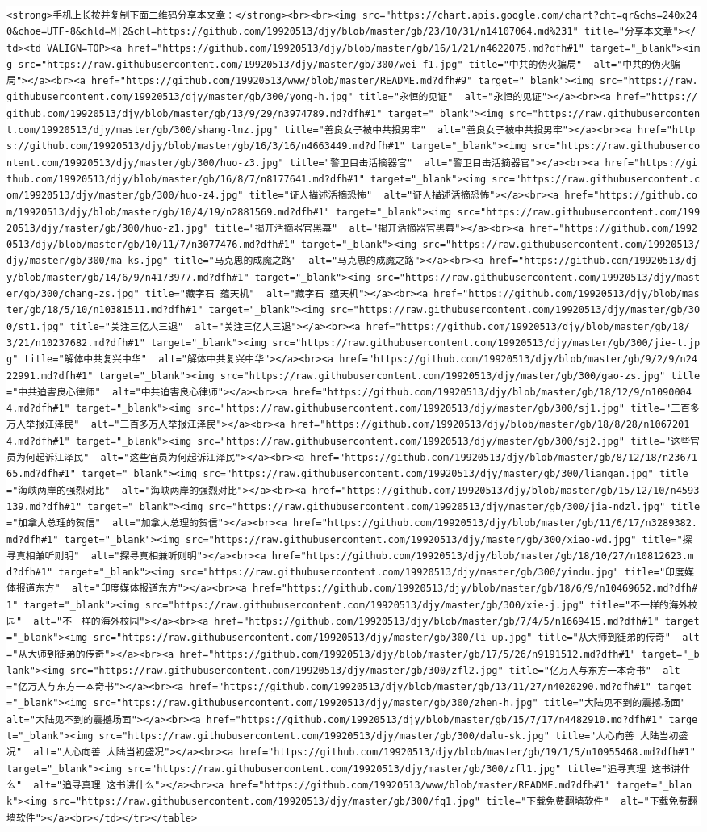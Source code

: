 ```
<strong>手机上长按并复制下面二维码分享本文章：</strong><br><br><img src="https://chart.apis.google.com/chart?cht=qr&chs=240x240&choe=UTF-8&chld=M|2&chl=https://github.com/19920513/djy/blob/master/gb/23/10/31/n14107064.md%231" title="分享本文章"></td><td VALIGN=TOP><a href="https://github.com/19920513/djy/blob/master/gb/16/1/21/n4622075.md?dfh#1" target="_blank"><img src="https://raw.githubusercontent.com/19920513/djy/master/gb/300/wei-f1.jpg" title="中共的伪火骗局"  alt="中共的伪火骗局"></a><br><a href="https://github.com/19920513/www/blob/master/README.md?dfh#9" target="_blank"><img src="https://raw.githubusercontent.com/19920513/djy/master/gb/300/yong-h.jpg" title="永恒的见证"  alt="永恒的见证"></a><br><a href="https://github.com/19920513/djy/blob/master/gb/13/9/29/n3974789.md?dfh#1" target="_blank"><img src="https://raw.githubusercontent.com/19920513/djy/master/gb/300/shang-lnz.jpg" title="善良女子被中共投男牢"  alt="善良女子被中共投男牢"></a><br><a href="https://github.com/19920513/djy/blob/master/gb/16/3/16/n4663449.md?dfh#1" target="_blank"><img src="https://raw.githubusercontent.com/19920513/djy/master/gb/300/huo-z3.jpg" title="警卫目击活摘器官"  alt="警卫目击活摘器官"></a><br><a href="https://github.com/19920513/djy/blob/master/gb/16/8/7/n8177641.md?dfh#1" target="_blank"><img src="https://raw.githubusercontent.com/19920513/djy/master/gb/300/huo-z4.jpg" title="证人描述活摘恐怖"  alt="证人描述活摘恐怖"></a><br><a href="https://github.com/19920513/djy/blob/master/gb/10/4/19/n2881569.md?dfh#1" target="_blank"><img src="https://raw.githubusercontent.com/19920513/djy/master/gb/300/huo-z1.jpg" title="揭开活摘器官黑幕"  alt="揭开活摘器官黑幕"></a><br><a href="https://github.com/19920513/djy/blob/master/gb/10/11/7/n3077476.md?dfh#1" target="_blank"><img src="https://raw.githubusercontent.com/19920513/djy/master/gb/300/ma-ks.jpg" title="马克思的成魔之路"  alt="马克思的成魔之路"></a><br><a href="https://github.com/19920513/djy/blob/master/gb/14/6/9/n4173977.md?dfh#1" target="_blank"><img src="https://raw.githubusercontent.com/19920513/djy/master/gb/300/chang-zs.jpg" title="藏字石 蕴天机"  alt="藏字石 蕴天机"></a><br><a href="https://github.com/19920513/djy/blob/master/gb/18/5/10/n10381511.md?dfh#1" target="_blank"><img src="https://raw.githubusercontent.com/19920513/djy/master/gb/300/st1.jpg" title="关注三亿人三退"  alt="关注三亿人三退"></a><br><a href="https://github.com/19920513/djy/blob/master/gb/18/3/21/n10237682.md?dfh#1" target="_blank"><img src="https://raw.githubusercontent.com/19920513/djy/master/gb/300/jie-t.jpg" title="解体中共复兴中华"  alt="解体中共复兴中华"></a><br><a href="https://github.com/19920513/djy/blob/master/gb/9/2/9/n2422991.md?dfh#1" target="_blank"><img src="https://raw.githubusercontent.com/19920513/djy/master/gb/300/gao-zs.jpg" title="中共迫害良心律师"  alt="中共迫害良心律师"></a><br><a href="https://github.com/19920513/djy/blob/master/gb/18/12/9/n10900044.md?dfh#1" target="_blank"><img src="https://raw.githubusercontent.com/19920513/djy/master/gb/300/sj1.jpg" title="三百多万人举报江泽民"  alt="三百多万人举报江泽民"></a><br><a href="https://github.com/19920513/djy/blob/master/gb/18/8/28/n10672014.md?dfh#1" target="_blank"><img src="https://raw.githubusercontent.com/19920513/djy/master/gb/300/sj2.jpg" title="这些官员为何起诉江泽民"  alt="这些官员为何起诉江泽民"></a><br><a href="https://github.com/19920513/djy/blob/master/gb/8/12/18/n2367165.md?dfh#1" target="_blank"><img src="https://raw.githubusercontent.com/19920513/djy/master/gb/300/liangan.jpg" title="海峡两岸的强烈对比"  alt="海峡两岸的强烈对比"></a><br><a href="https://github.com/19920513/djy/blob/master/gb/15/12/10/n4593139.md?dfh#1" target="_blank"><img src="https://raw.githubusercontent.com/19920513/djy/master/gb/300/jia-ndzl.jpg" title="加拿大总理的贺信"  alt="加拿大总理的贺信"></a><br><a href="https://github.com/19920513/djy/blob/master/gb/11/6/17/n3289382.md?dfh#1" target="_blank"><img src="https://raw.githubusercontent.com/19920513/djy/master/gb/300/xiao-wd.jpg" title="探寻真相兼听则明"  alt="探寻真相兼听则明"></a><br><a href="https://github.com/19920513/djy/blob/master/gb/18/10/27/n10812623.md?dfh#1" target="_blank"><img src="https://raw.githubusercontent.com/19920513/djy/master/gb/300/yindu.jpg" title="印度媒体报道东方"  alt="印度媒体报道东方"></a><br><a href="https://github.com/19920513/djy/blob/master/gb/18/6/9/n10469652.md?dfh#1" target="_blank"><img src="https://raw.githubusercontent.com/19920513/djy/master/gb/300/xie-j.jpg" title="不一样的海外校园"  alt="不一样的海外校园"></a><br><a href="https://github.com/19920513/djy/blob/master/gb/7/4/5/n1669415.md?dfh#1" target="_blank"><img src="https://raw.githubusercontent.com/19920513/djy/master/gb/300/li-up.jpg" title="从大师到徒弟的传奇"  alt="从大师到徒弟的传奇"></a><br><a href="https://github.com/19920513/djy/blob/master/gb/17/5/26/n9191512.md?dfh#1" target="_blank"><img src="https://raw.githubusercontent.com/19920513/djy/master/gb/300/zfl2.jpg" title="亿万人与东方一本奇书"  alt="亿万人与东方一本奇书"></a><br><a href="https://github.com/19920513/djy/blob/master/gb/13/11/27/n4020290.md?dfh#1" target="_blank"><img src="https://raw.githubusercontent.com/19920513/djy/master/gb/300/zhen-h.jpg" title="大陆见不到的震撼场面"  alt="大陆见不到的震撼场面"></a><br><a href="https://github.com/19920513/djy/blob/master/gb/15/7/17/n4482910.md?dfh#1" target="_blank"><img src="https://raw.githubusercontent.com/19920513/djy/master/gb/300/dalu-sk.jpg" title="人心向善 大陆当初盛况"  alt="人心向善 大陆当初盛况"></a><br><a href="https://github.com/19920513/djy/blob/master/gb/19/1/5/n10955468.md?dfh#1" target="_blank"><img src="https://raw.githubusercontent.com/19920513/djy/master/gb/300/zfl1.jpg" title="追寻真理 这书讲什么"  alt="追寻真理 这书讲什么"></a><br><a href="https://github.com/19920513/www/blob/master/README.md?dfh#1" target="_blank"><img src="https://raw.githubusercontent.com/19920513/djy/master/gb/300/fq1.jpg" title="下载免费翻墙软件"  alt="下载免费翻墙软件"></a><br></td></tr></table>
